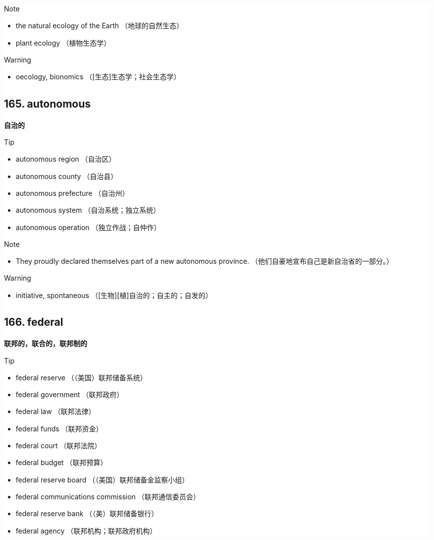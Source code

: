 > [!NOTE]
>
> - the natural ecology of the Earth （地球的自然生态）
>
> - plant ecology （植物生态学）
>

> [!WARNING]
>
> - oecology, bionomics （[生态]生态学；社会生态学）
>

## 165. autonomous

**自治的**

> [!TIP]
>
> - autonomous region （自治区）
>
> - autonomous county （自治县）
>
> - autonomous prefecture （自治州）
>
> - autonomous system （自治系统；独立系统）
>
> - autonomous operation （独立作战；自仲作）
>

> [!NOTE]
>
> - They proudly declared themselves part of a new autonomous province. （他们自豪地宣布自己是新自治省的一部分。）
>

> [!WARNING]
>
> - initiative, spontaneous （[生物][植]自治的；自主的；自发的）
>

## 166. federal

**联邦的，联合的，联邦制的**

> [!TIP]
>
> - federal reserve （（美国）联邦储备系统）
>
> - federal government （联邦政府）
>
> - federal law （联邦法律）
>
> - federal funds （联邦资金）
>
> - federal court （联邦法院）
>
> - federal budget （联邦预算）
>
> - federal reserve board （（美国）联邦储备金监察小组）
>
> - federal communications commission （联邦通信委员会）
>
> - federal reserve bank （（美）联邦储备银行）
>
> - federal agency （联邦机构；联邦政府机构）
>